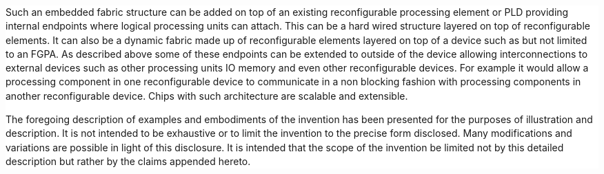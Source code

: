 Such an embedded fabric structure can be added on top of an existing reconfigurable processing element or PLD providing internal endpoints where logical processing units can attach. This can be a hard wired structure layered on top of reconfigurable elements. It can also be a dynamic fabric made up of reconfigurable elements layered on top of a device such as but not limited to an FGPA. As described above some of these endpoints can be extended to outside of the device allowing interconnections to external devices such as other processing units IO memory and even other reconfigurable devices. For example it would allow a processing component in one reconfigurable device to communicate in a non blocking fashion with processing components in another reconfigurable device. Chips with such architecture are scalable and extensible.

The foregoing description of examples and embodiments of the invention has been presented for the purposes of illustration and description. It is not intended to be exhaustive or to limit the invention to the precise form disclosed. Many modifications and variations are possible in light of this disclosure. It is intended that the scope of the invention be limited not by this detailed description but rather by the claims appended hereto.

